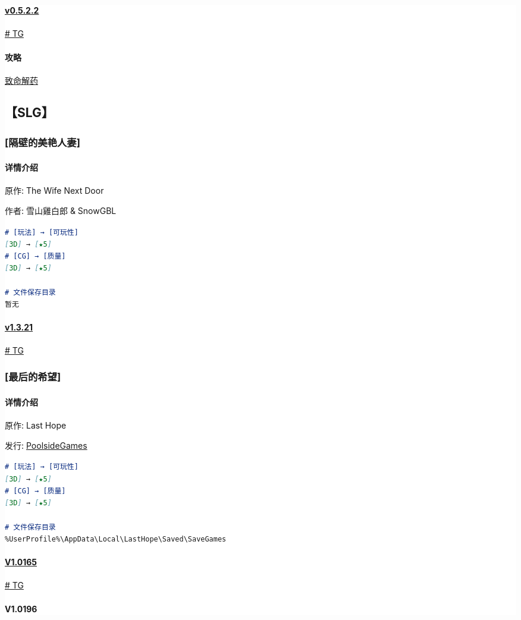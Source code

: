 #### [v0.5.2.2](https://t.me/ElysiumButter/30850)

[# TG](#小黑的炸鸡游戏屋)

#### 攻略

<a href="攻略文档\致命解药.md">致命解药</a>

## 【SLG】

### [隔壁的美艳人妻]

#### 详情介绍

原作:  The Wife Next Door

作者:  雪山雞白郎 & SnowGBL

```markdown
# [玩法] → [可玩性]
[3D] → [★5]
# [CG] → [质量]
[3D] → [★5]

# 文件保存目录
暂无
```

#### [v1.3.21](https://t.me/huangyou_A/57941)

[# TG](#黄油派对|每日全天候营业)

### [最后的希望]

#### 详情介绍

原作:  Last Hope

发行:  [PoolsideGames](https://www.patreon.com/PoolsideGames)

```markdown
# [玩法] → [可玩性]
[3D] → [★5]
# [CG] → [质量]
[3D] → [★5]

# 文件保存目录
%UserProfile%\AppData\Local\LastHope\Saved\SaveGames
```

#### [V1.0165](https://t.me/Zhzbzx/14751)

[# TG](#ACG便利贴(免费黄油))

#### V1.0196
